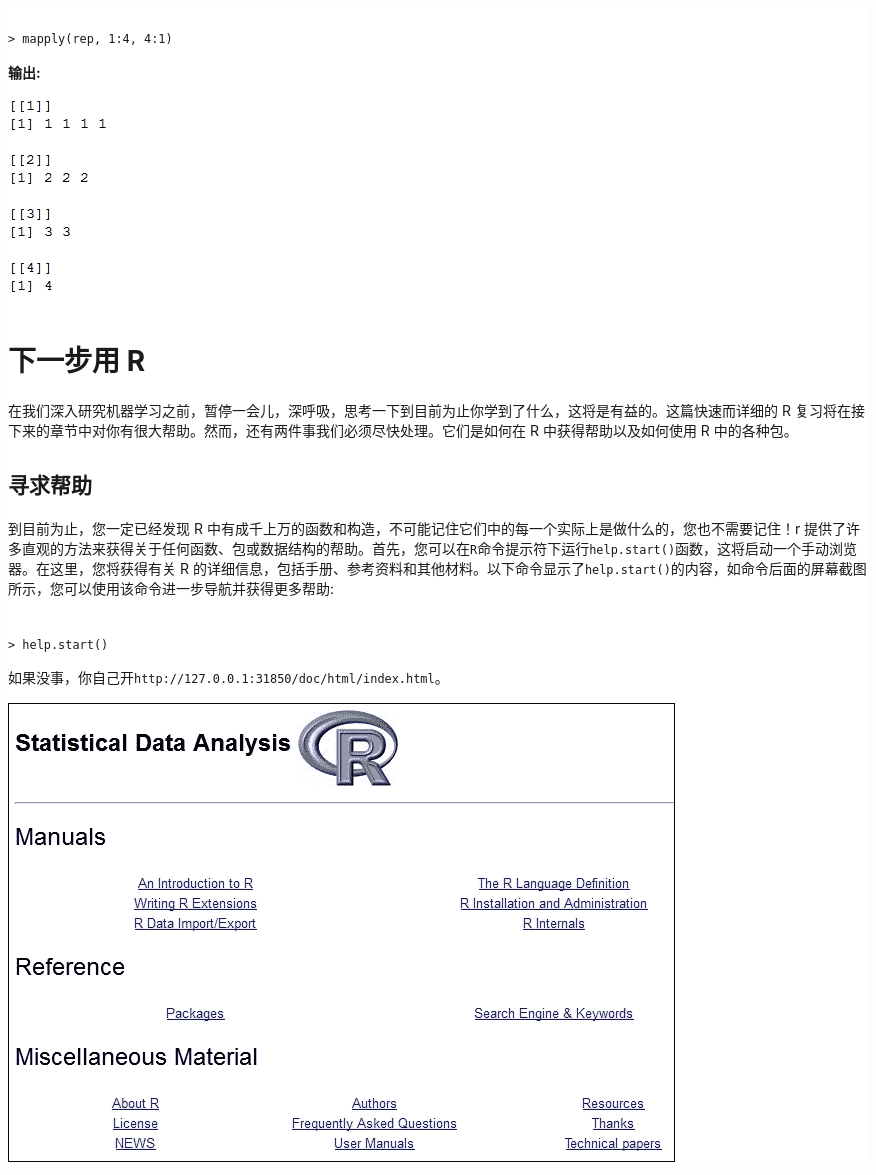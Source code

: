 ```

> mapply(rep, 1:4, 4:1)

```

**输出:**

![mapply](img/B03459_01_47.jpg)

<title>Next steps with R</title> 

# 下一步用 R

在我们深入研究机器学习之前，暂停一会儿，深呼吸，思考一下到目前为止你学到了什么，这将是有益的。这篇快速而详细的 R 复习将在接下来的章节中对你有很大帮助。然而，还有两件事我们必须尽快处理。它们是如何在 R 中获得帮助以及如何使用 R 中的各种包。

## 寻求帮助

到目前为止，您一定已经发现 R 中有成千上万的函数和构造，不可能记住它们中的每一个实际上是做什么的，您也不需要记住！r 提供了许多直观的方法来获得关于任何函数、包或数据结构的帮助。首先，您可以在`R`命令提示符下运行`help.start()`函数，这将启动一个手动浏览器。在这里，您将获得有关 R 的详细信息，包括手册、参考资料和其他材料。以下命令显示了`help.start()`的内容，如命令后面的屏幕截图所示，您可以使用该命令进一步导航并获得更多帮助:

```

> help.start()

```

如果没事，你自己开`http://127.0.0.1:31850/doc/html/index.html`。

![Getting help](img/B03459_01_48.jpg)